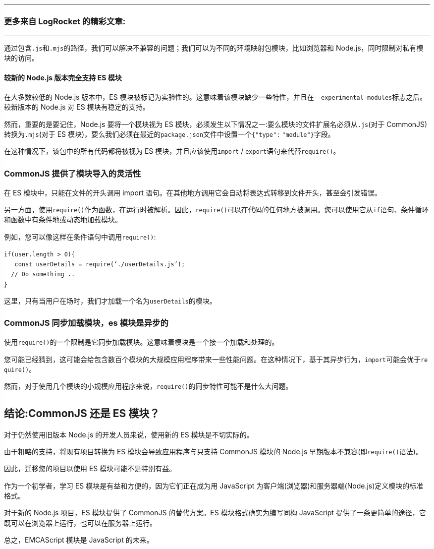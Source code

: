 * * *

### 更多来自 LogRocket 的精彩文章:

* * *

通过包含`.js`和`.mjs`的路径，我们可以解决不兼容的问题；我们可以为不同的环境映射包模块，比如浏览器和 Node.js，同时限制对私有模块的访问。

#### 较新的 Node.js 版本完全支持 ES 模块

在大多数较低的 Node.js 版本中，ES 模块被标记为实验性的。这意味着该模块缺少一些特性，并且在`--experimental-modules`标志之后。较新版本的 Node.js 对 ES 模块有稳定的支持。

然而，重要的是要记住，Node.js 要将一个模块视为 ES 模块，必须发生以下情况之一:要么模块的文件扩展名必须从`.js`(对于 CommonJS)转换为`.mjs`(对于 ES 模块)，要么我们必须在最近的`package.json`文件中设置一个`{"type":` `"module"}`字段。

在这种情况下，该包中的所有代码都将被视为 ES 模块，并且应该使用`import` / `export`语句来代替`require()`。

### CommonJS 提供了模块导入的灵活性

在 ES 模块中，只能在文件的开头调用 import 语句。在其他地方调用它会自动将表达式转移到文件开头，甚至会引发错误。

另一方面，使用`require()`作为函数，在运行时被解析。因此，`require()`可以在代码的任何地方被调用。您可以使用它从`if`语句、条件循环和函数中有条件地或动态地加载模块。

例如，您可以像这样在条件语句中调用`require()`:

```
if(user.length > 0){
   const userDetails = require(‘./userDetails.js’);
  // Do something ..
}

```

这里，只有当用户在场时，我们才加载一个名为`userDetails`的模块。

### CommonJS 同步加载模块，es 模块是异步的

使用`require()`的一个限制是它同步加载模块。这意味着模块是一个接一个加载和处理的。

您可能已经猜到，这可能会给包含数百个模块的大规模应用程序带来一些性能问题。在这种情况下，基于其异步行为，`import`可能会优于`require()`。

然而，对于使用几个模块的小规模应用程序来说，`require()`的同步特性可能不是什么大问题。

## 结论:CommonJS 还是 ES 模块？

对于仍然使用旧版本 Node.js 的开发人员来说，使用新的 ES 模块是不切实际的。

由于粗略的支持，将现有项目转换为 ES 模块会导致应用程序与只支持 CommonJS 模块的 Node.js 早期版本不兼容(即`require()`语法)。

因此，迁移您的项目以使用 ES 模块可能不是特别有益。

作为一个初学者，学习 ES 模块是有益和方便的，因为它们正在成为用 JavaScript 为客户端(浏览器)和服务器端(Node.js)定义模块的标准格式。

对于新的 Node.js 项目，ES 模块提供了 CommonJS 的替代方案。ES 模块格式确实为编写同构 JavaScript 提供了一条更简单的途径，它既可以在浏览器上运行，也可以在服务器上运行。

总之，EMCAScript 模块是 JavaScript 的未来。
